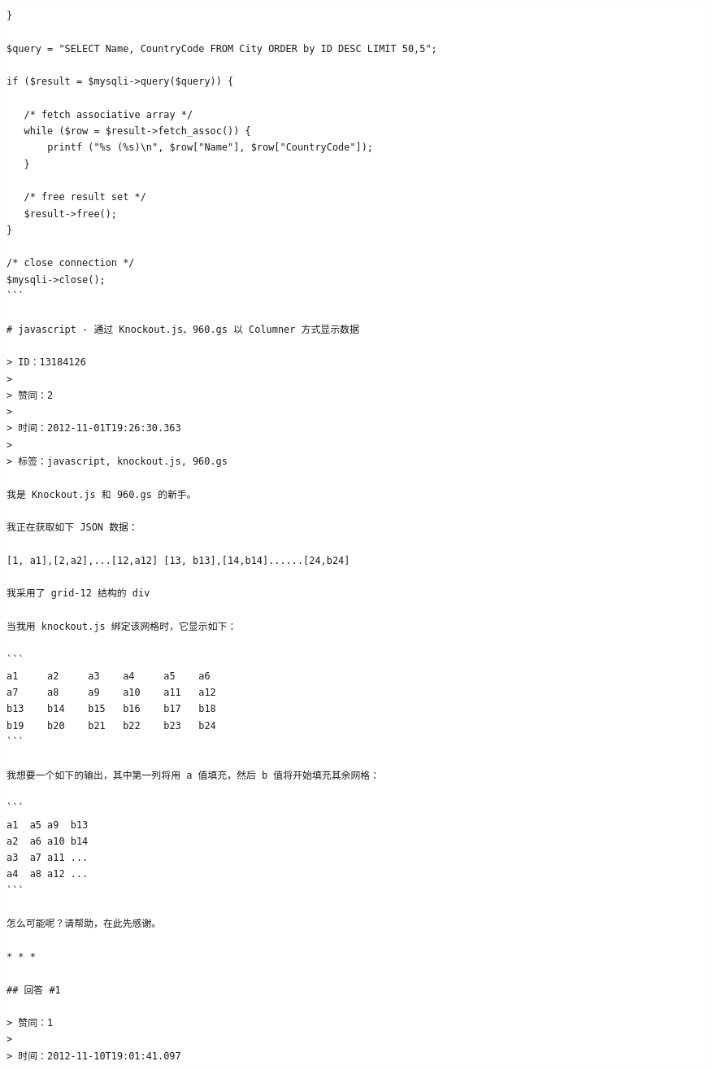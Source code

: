 `````
}

$query = "SELECT Name, CountryCode FROM City ORDER by ID DESC LIMIT 50,5";

if ($result = $mysqli->query($query)) {

    /* fetch associative array */
    while ($row = $result->fetch_assoc()) {
        printf ("%s (%s)\n", $row["Name"], $row["CountryCode"]);
    }

    /* free result set */
    $result->free();
}

/* close connection */
$mysqli->close(); 
```

# javascript - 通过 Knockout.js、960.gs 以 Columner 方式显示数据

> ID：13184126
> 
> 赞同：2
> 
> 时间：2012-11-01T19:26:30.363
> 
> 标签：javascript, knockout.js, 960.gs

我是 Knockout.js 和 960.gs 的新手。

我正在获取如下 JSON 数据：

[1, a1],[2,a2],...[12,a12] [13, b13],[14,b14]......[24,b24]

我采用了 grid-12 结构的 div

当我用 knockout.js 绑定该网格时，它显示如下：

```
a1     a2     a3    a4     a5    a6
a7     a8     a9    a10    a11   a12
b13    b14    b15   b16    b17   b18
b19    b20    b21   b22    b23   b24 
```

我想要一个如下的输出，其中第一列将用 a 值填充，然后 b 值将开始填充其余网格：

```
a1  a5 a9  b13
a2  a6 a10 b14
a3  a7 a11 ...
a4  a8 a12 ... 
```

怎么可能呢？请帮助，在此先感谢。

* * *

## 回答 #1

> 赞同：1
> 
> 时间：2012-11-10T19:01:41.097
 `````